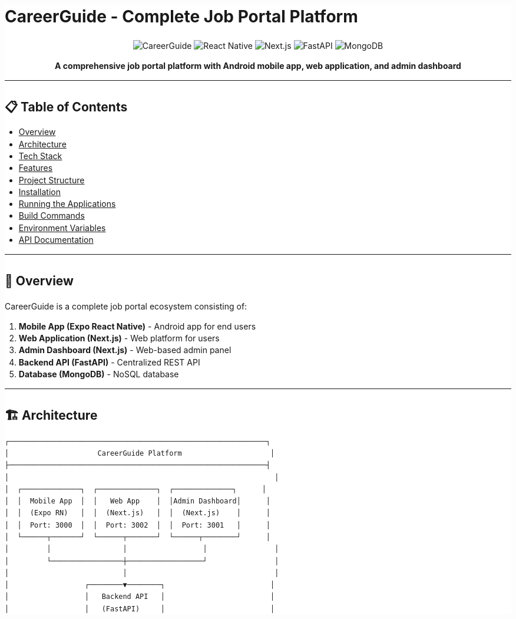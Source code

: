 # CareerGuide - Complete Job Portal Platform

<div align="center">

![CareerGuide](https://img.shields.io/badge/CareerGuide-Job%20Portal-blue)
![React Native](https://img.shields.io/badge/React%20Native-Expo-blue)
![Next.js](https://img.shields.io/badge/Next.js-15.5-black)
![FastAPI](https://img.shields.io/badge/FastAPI-Python-green)
![MongoDB](https://img.shields.io/badge/MongoDB-Database-green)

**A comprehensive job portal platform with Android mobile app, web application, and admin dashboard**

</div>

---

## 📋 Table of Contents

- [Overview](#overview)
- [Architecture](#architecture)
- [Tech Stack](#tech-stack)
- [Features](#features)
- [Project Structure](#project-structure)
- [Installation](#installation)
- [Running the Applications](#running-the-applications)
- [Build Commands](#build-commands)
- [Environment Variables](#environment-variables)
- [API Documentation](#api-documentation)

---

## 🎯 Overview

CareerGuide is a complete job portal ecosystem consisting of:

1. **Mobile App (Expo React Native)** - Android app for end users
2. **Web Application (Next.js)** - Web platform for users  
3. **Admin Dashboard (Next.js)** - Web-based admin panel
4. **Backend API (FastAPI)** - Centralized REST API
5. **Database (MongoDB)** - NoSQL database

---

## 🏗️ Architecture

```
┌─────────────────────────────────────────────────────────────┐
│                     CareerGuide Platform                     │
├─────────────────────────────────────────────────────────────┤
│                                                               │
│  ┌──────────────┐  ┌──────────────┐  ┌──────────────┐      │
│  │  Mobile App  │  │   Web App    │  │Admin Dashboard│      │
│  │  (Expo RN)   │  │  (Next.js)   │  │  (Next.js)    │      │
│  │  Port: 3000  │  │  Port: 3002  │  │  Port: 3001   │      │
│  └──────┬───────┘  └──────┬───────┘  └──────┬────────┘      │
│         │                 │                  │                │
│         └─────────────────┼──────────────────┘                │
│                           │                                   │
│                  ┌────────▼────────┐                         │
│                  │   Backend API   │                         │
│                  │   (FastAPI)     │                         │
```